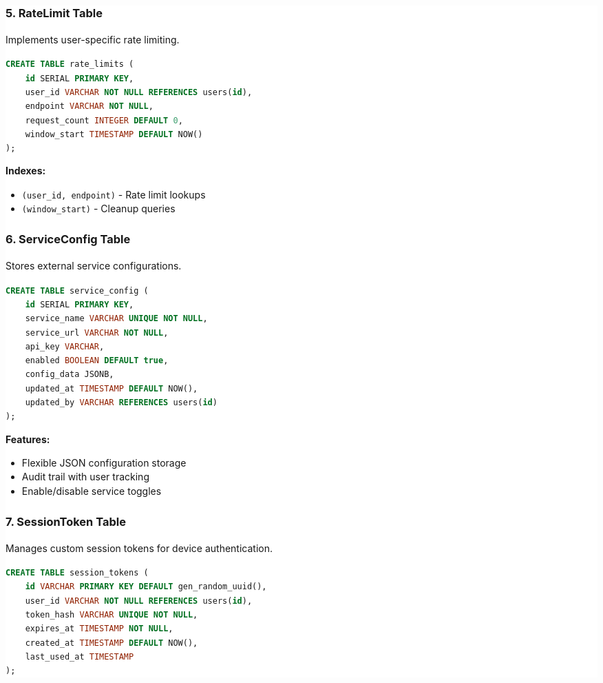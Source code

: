 ### 5. RateLimit Table

Implements user-specific rate limiting.

```sql
CREATE TABLE rate_limits (
    id SERIAL PRIMARY KEY,
    user_id VARCHAR NOT NULL REFERENCES users(id),
    endpoint VARCHAR NOT NULL,
    request_count INTEGER DEFAULT 0,
    window_start TIMESTAMP DEFAULT NOW()
);
```

**Indexes:**

- `(user_id, endpoint)` - Rate limit lookups
- `(window_start)` - Cleanup queries

### 6. ServiceConfig Table

Stores external service configurations.

```sql
CREATE TABLE service_config (
    id SERIAL PRIMARY KEY,
    service_name VARCHAR UNIQUE NOT NULL,
    service_url VARCHAR NOT NULL,
    api_key VARCHAR,
    enabled BOOLEAN DEFAULT true,
    config_data JSONB,
    updated_at TIMESTAMP DEFAULT NOW(),
    updated_by VARCHAR REFERENCES users(id)
);
```

**Features:**

- Flexible JSON configuration storage
- Audit trail with user tracking
- Enable/disable service toggles

### 7. SessionToken Table

Manages custom session tokens for device authentication.

```sql
CREATE TABLE session_tokens (
    id VARCHAR PRIMARY KEY DEFAULT gen_random_uuid(),
    user_id VARCHAR NOT NULL REFERENCES users(id),
    token_hash VARCHAR UNIQUE NOT NULL,
    expires_at TIMESTAMP NOT NULL,
    created_at TIMESTAMP DEFAULT NOW(),
    last_used_at TIMESTAMP
);
```
